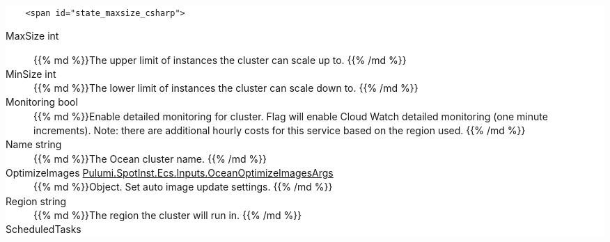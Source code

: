         <span id="state_maxsize_csharp">
<a href="#state_maxsize_csharp" style="color: inherit; text-decoration: inherit;">Max<wbr>Size</a>
</span>
        <span class="property-indicator"></span>
        <span class="property-type">int</span>
    </dt>
    <dd>{{% md %}}The upper limit of instances the cluster can scale up to.
{{% /md %}}</dd><dt class="property-optional"
            title="Optional">
        <span id="state_minsize_csharp">
<a href="#state_minsize_csharp" style="color: inherit; text-decoration: inherit;">Min<wbr>Size</a>
</span>
        <span class="property-indicator"></span>
        <span class="property-type">int</span>
    </dt>
    <dd>{{% md %}}The lower limit of instances the cluster can scale down to.
{{% /md %}}</dd><dt class="property-optional"
            title="Optional">
        <span id="state_monitoring_csharp">
<a href="#state_monitoring_csharp" style="color: inherit; text-decoration: inherit;">Monitoring</a>
</span>
        <span class="property-indicator"></span>
        <span class="property-type">bool</span>
    </dt>
    <dd>{{% md %}}Enable detailed monitoring for cluster. Flag will enable Cloud Watch detailed monitoring (one minute increments). Note: there are additional hourly costs for this service based on the region used.
{{% /md %}}</dd><dt class="property-optional"
            title="Optional">
        <span id="state_name_csharp">
<a href="#state_name_csharp" style="color: inherit; text-decoration: inherit;">Name</a>
</span>
        <span class="property-indicator"></span>
        <span class="property-type">string</span>
    </dt>
    <dd>{{% md %}}The Ocean cluster name.
{{% /md %}}</dd><dt class="property-optional"
            title="Optional">
        <span id="state_optimizeimages_csharp">
<a href="#state_optimizeimages_csharp" style="color: inherit; text-decoration: inherit;">Optimize<wbr>Images</a>
</span>
        <span class="property-indicator"></span>
        <span class="property-type"><a href="#oceanoptimizeimages">Pulumi.<wbr>Spot<wbr>Inst.<wbr>Ecs.<wbr>Inputs.<wbr>Ocean<wbr>Optimize<wbr>Images<wbr>Args</a></span>
    </dt>
    <dd>{{% md %}}Object. Set auto image update settings.
{{% /md %}}</dd><dt class="property-optional"
            title="Optional">
        <span id="state_region_csharp">
<a href="#state_region_csharp" style="color: inherit; text-decoration: inherit;">Region</a>
</span>
        <span class="property-indicator"></span>
        <span class="property-type">string</span>
    </dt>
    <dd>{{% md %}}The region the cluster will run in.
{{% /md %}}</dd><dt class="property-optional"
            title="Optional">
        <span id="state_scheduledtasks_csharp">
<a href="#state_scheduledtasks_csharp" style="color: inherit; text-decoration: inherit;">Scheduled<wbr>Tasks</a>
</span>
        <span class="property-indicator"></span>